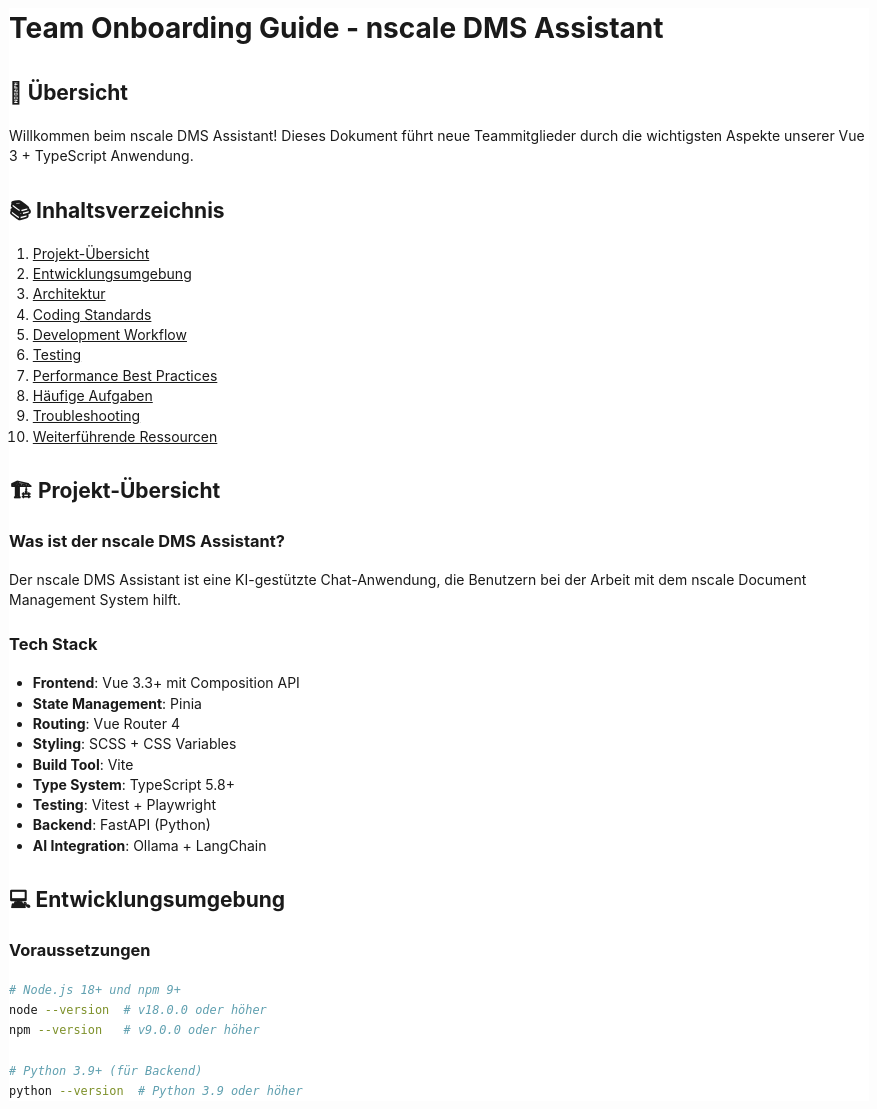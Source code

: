 # Team Onboarding Guide - nscale DMS Assistant

## 🎯 Übersicht

Willkommen beim nscale DMS Assistant! Dieses Dokument führt neue Teammitglieder durch die wichtigsten Aspekte unserer Vue 3 + TypeScript Anwendung.

## 📚 Inhaltsverzeichnis

1. [Projekt-Übersicht](#projekt-übersicht)
2. [Entwicklungsumgebung](#entwicklungsumgebung)
3. [Architektur](#architektur)
4. [Coding Standards](#coding-standards)
5. [Development Workflow](#development-workflow)
6. [Testing](#testing)
7. [Performance Best Practices](#performance-best-practices)
8. [Häufige Aufgaben](#häufige-aufgaben)
9. [Troubleshooting](#troubleshooting)
10. [Weiterführende Ressourcen](#weiterführende-ressourcen)

## 🏗️ Projekt-Übersicht

### Was ist der nscale DMS Assistant?

Der nscale DMS Assistant ist eine KI-gestützte Chat-Anwendung, die Benutzern bei der Arbeit mit dem nscale Document Management System hilft. 

### Tech Stack

- **Frontend**: Vue 3.3+ mit Composition API
- **State Management**: Pinia
- **Routing**: Vue Router 4
- **Styling**: SCSS + CSS Variables
- **Build Tool**: Vite
- **Type System**: TypeScript 5.8+
- **Testing**: Vitest + Playwright
- **Backend**: FastAPI (Python)
- **AI Integration**: Ollama + LangChain

## 💻 Entwicklungsumgebung

### Voraussetzungen

```bash
# Node.js 18+ und npm 9+
node --version  # v18.0.0 oder höher
npm --version   # v9.0.0 oder höher

# Python 3.9+ (für Backend)
python --version  # Python 3.9 oder höher
```
